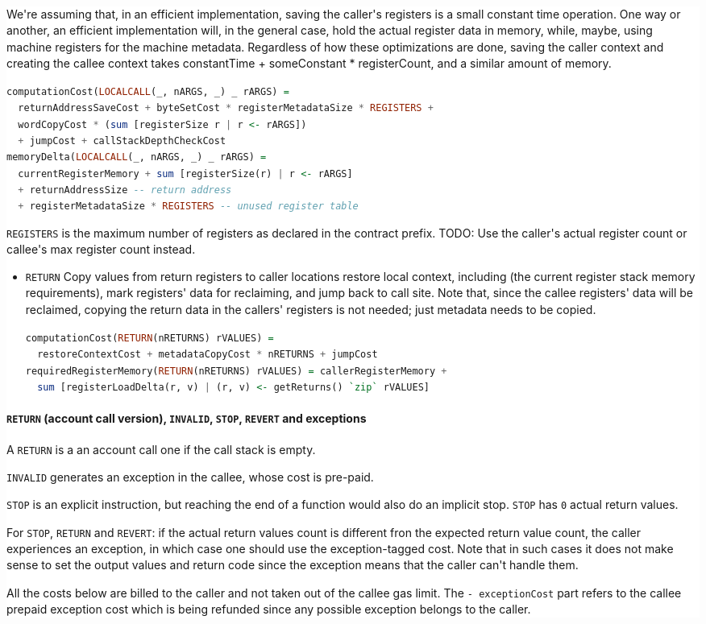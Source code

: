   We're assuming that, in an efficient implementation, saving the caller's
  registers is a small constant time operation. One way or another, an
  efficient implementation will, in the general case, hold the actual register
  data in memory, while, maybe, using machine registers for the machine
  metadata. Regardless of how these optimizations are done, saving the caller
  context and creating the callee context takes
  constantTime + someConstant * registerCount, and a similar amount of memory.

  ```hs
  computationCost(LOCALCALL(_, nARGS, _) _ rARGS) =
    returnAddressSaveCost + byteSetCost * registerMetadataSize * REGISTERS +
    wordCopyCost * (sum [registerSize r | r <- rARGS])
    + jumpCost + callStackDepthCheckCost
  memoryDelta(LOCALCALL(_, nARGS, _) _ rARGS) =
    currentRegisterMemory + sum [registerSize(r) | r <- rARGS]
    + returnAddressSize -- return address
    + registerMetadataSize * REGISTERS -- unused register table
  ```

  `REGISTERS` is the maximum number of registers as declared in the contract
  prefix. TODO: Use the caller's actual register count or callee's max register
  count instead.

* `RETURN`
  Copy values from return registers to caller locations restore local context,
  including (the current register stack memory requirements), mark registers'
  data for reclaiming, and jump back to call site. Note that, since the
  callee registers' data will be reclaimed, copying the return data in the
  callers' registers is not needed; just metadata needs to be copied.
  ```hs
  computationCost(RETURN(nRETURNS) rVALUES) =
    restoreContextCost + metadataCopyCost * nRETURNS + jumpCost
  requiredRegisterMemory(RETURN(nRETURNS) rVALUES) = callerRegisterMemory +
    sum [registerLoadDelta(r, v) | (r, v) <- getReturns() `zip` rVALUES]
  ```

#### `RETURN` (account call version), `INVALID`, `STOP`, `REVERT` and exceptions

A `RETURN` is a an account call one if the call stack is empty.

`INVALID` generates an exception in the callee, whose cost is pre-paid.

`STOP` is an explicit instruction, but reaching the end of a function would
also do an implicit stop. `STOP` has `0` actual return values.

For `STOP`, `RETURN` and `REVERT`: if the actual return values count is
different fron the expected return value count, the caller experiences an
exception, in which case one should use the exception-tagged cost. Note that
in such cases it does not make sense to set the output values and return code
since the exception means that the caller can't handle them.

All the costs below are billed to the caller and not taken out of the callee
gas limit. The `- exceptionCost` part refers to the callee prepaid exception
cost which is being refunded since any possible exception belongs to the caller.
